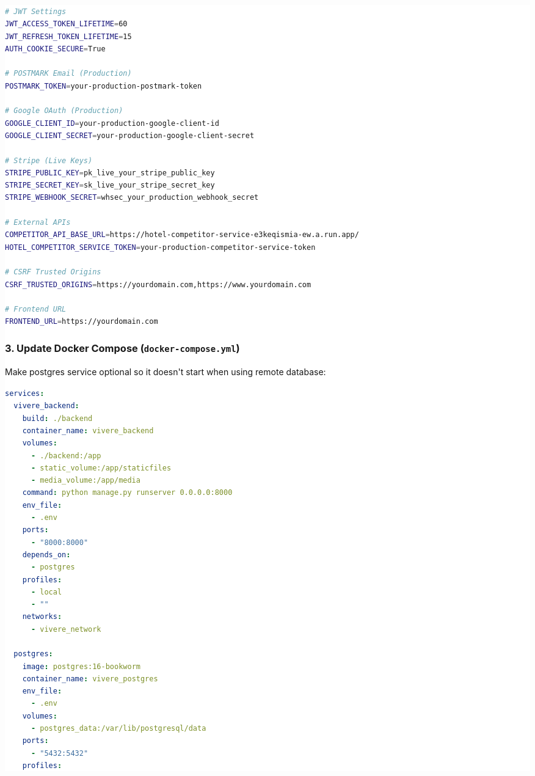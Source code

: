 ```bash
# JWT Settings
JWT_ACCESS_TOKEN_LIFETIME=60
JWT_REFRESH_TOKEN_LIFETIME=15
AUTH_COOKIE_SECURE=True

# POSTMARK Email (Production)
POSTMARK_TOKEN=your-production-postmark-token

# Google OAuth (Production)
GOOGLE_CLIENT_ID=your-production-google-client-id
GOOGLE_CLIENT_SECRET=your-production-google-client-secret

# Stripe (Live Keys)
STRIPE_PUBLIC_KEY=pk_live_your_stripe_public_key
STRIPE_SECRET_KEY=sk_live_your_stripe_secret_key
STRIPE_WEBHOOK_SECRET=whsec_your_production_webhook_secret

# External APIs
COMPETITOR_API_BASE_URL=https://hotel-competitor-service-e3keqismia-ew.a.run.app/
HOTEL_COMPETITOR_SERVICE_TOKEN=your-production-competitor-service-token

# CSRF Trusted Origins
CSRF_TRUSTED_ORIGINS=https://yourdomain.com,https://www.yourdomain.com

# Frontend URL
FRONTEND_URL=https://yourdomain.com
```

### 3. Update Docker Compose (`docker-compose.yml`)

Make postgres service optional so it doesn't start when using remote database:

```yaml
services:
  vivere_backend:
    build: ./backend
    container_name: vivere_backend
    volumes:
      - ./backend:/app
      - static_volume:/app/staticfiles
      - media_volume:/app/media
    command: python manage.py runserver 0.0.0.0:8000
    env_file:
      - .env
    ports:
      - "8000:8000"
    depends_on:
      - postgres
    profiles:
      - local
      - ""
    networks:
      - vivere_network

  postgres:
    image: postgres:16-bookworm
    container_name: vivere_postgres
    env_file:
      - .env
    volumes:
      - postgres_data:/var/lib/postgresql/data
    ports:
      - "5432:5432"
    profiles:
```